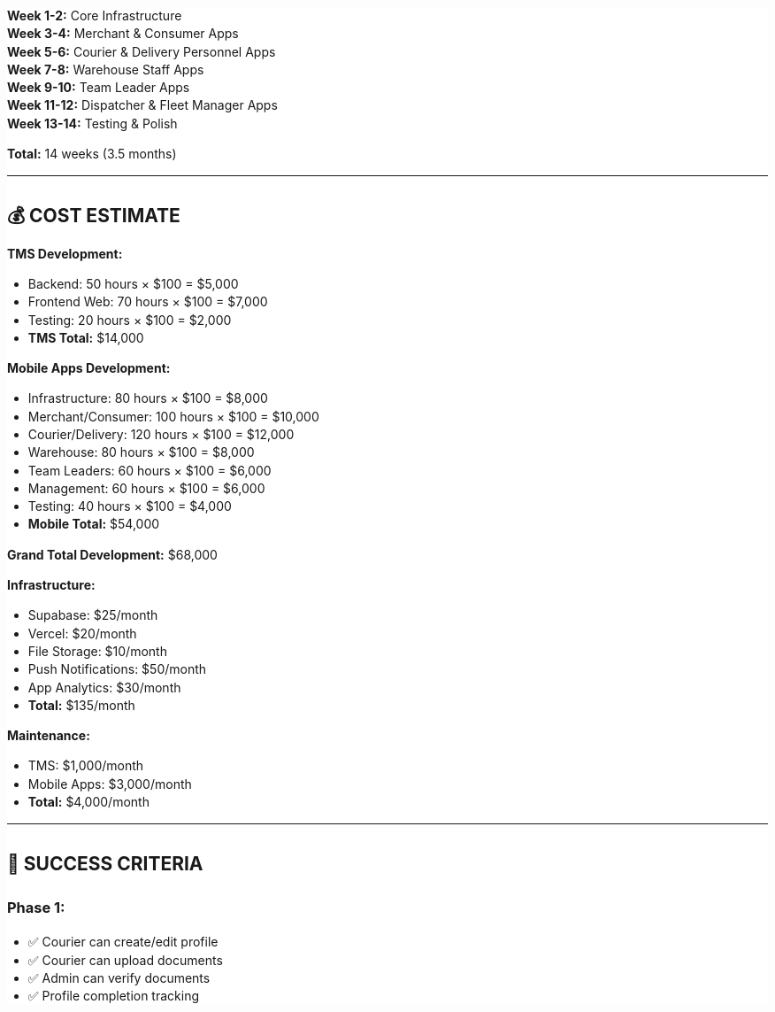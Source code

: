 **Week 1-2:** Core Infrastructure  
**Week 3-4:** Merchant & Consumer Apps  
**Week 5-6:** Courier & Delivery Personnel Apps  
**Week 7-8:** Warehouse Staff Apps  
**Week 9-10:** Team Leader Apps  
**Week 11-12:** Dispatcher & Fleet Manager Apps  
**Week 13-14:** Testing & Polish

**Total:** 14 weeks (3.5 months)

---

## 💰 COST ESTIMATE

**TMS Development:**
- Backend: 50 hours × $100 = $5,000
- Frontend Web: 70 hours × $100 = $7,000
- Testing: 20 hours × $100 = $2,000
- **TMS Total:** $14,000

**Mobile Apps Development:**
- Infrastructure: 80 hours × $100 = $8,000
- Merchant/Consumer: 100 hours × $100 = $10,000
- Courier/Delivery: 120 hours × $100 = $12,000
- Warehouse: 80 hours × $100 = $8,000
- Team Leaders: 60 hours × $100 = $6,000
- Management: 60 hours × $100 = $6,000
- Testing: 40 hours × $100 = $4,000
- **Mobile Total:** $54,000

**Grand Total Development:** $68,000

**Infrastructure:**
- Supabase: $25/month
- Vercel: $20/month
- File Storage: $10/month
- Push Notifications: $50/month
- App Analytics: $30/month
- **Total:** $135/month

**Maintenance:**
- TMS: $1,000/month
- Mobile Apps: $3,000/month
- **Total:** $4,000/month

---

## 🎯 SUCCESS CRITERIA

### **Phase 1:**
- ✅ Courier can create/edit profile
- ✅ Courier can upload documents
- ✅ Admin can verify documents
- ✅ Profile completion tracking
